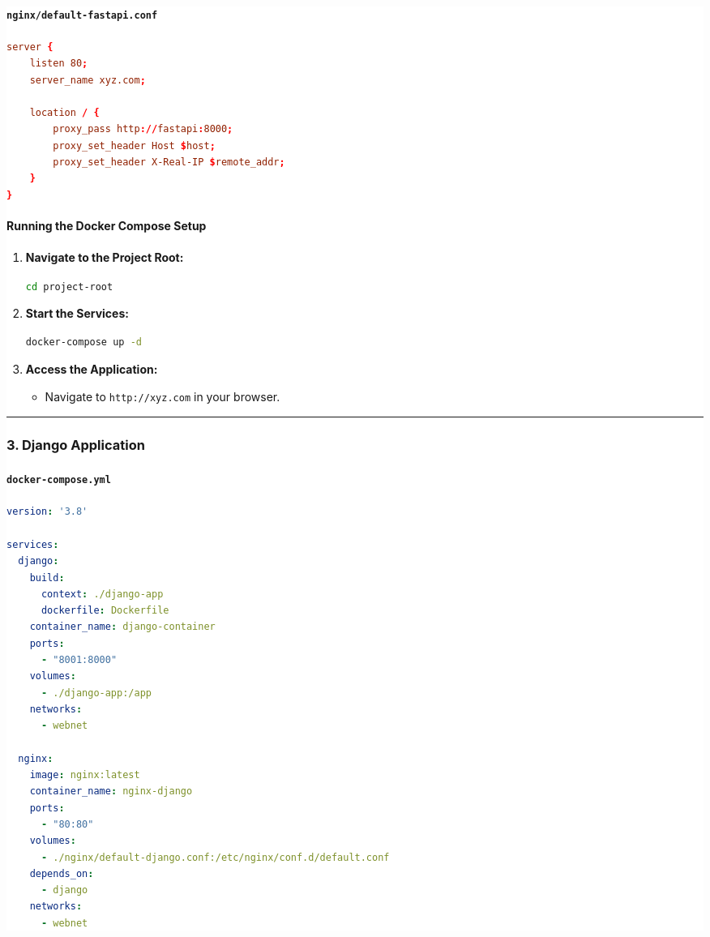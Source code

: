 #### `nginx/default-fastapi.conf`

```nginx:nginx/default-fastapi.conf
server {
    listen 80;
    server_name xyz.com;

    location / {
        proxy_pass http://fastapi:8000;
        proxy_set_header Host $host;
        proxy_set_header X-Real-IP $remote_addr;
    }
}
```

#### Running the Docker Compose Setup

1. **Navigate to the Project Root:**

    ```bash
    cd project-root
    ```

2. **Start the Services:**

    ```bash
    docker-compose up -d
    ```

3. **Access the Application:**

    - Navigate to `http://xyz.com` in your browser.

---

### 3. Django Application

#### `docker-compose.yml`

```yaml:docker-compose.yml
version: '3.8'

services:
  django:
    build:
      context: ./django-app
      dockerfile: Dockerfile
    container_name: django-container
    ports:
      - "8001:8000"
    volumes:
      - ./django-app:/app
    networks:
      - webnet

  nginx:
    image: nginx:latest
    container_name: nginx-django
    ports:
      - "80:80"
    volumes:
      - ./nginx/default-django.conf:/etc/nginx/conf.d/default.conf
    depends_on:
      - django
    networks:
      - webnet

```